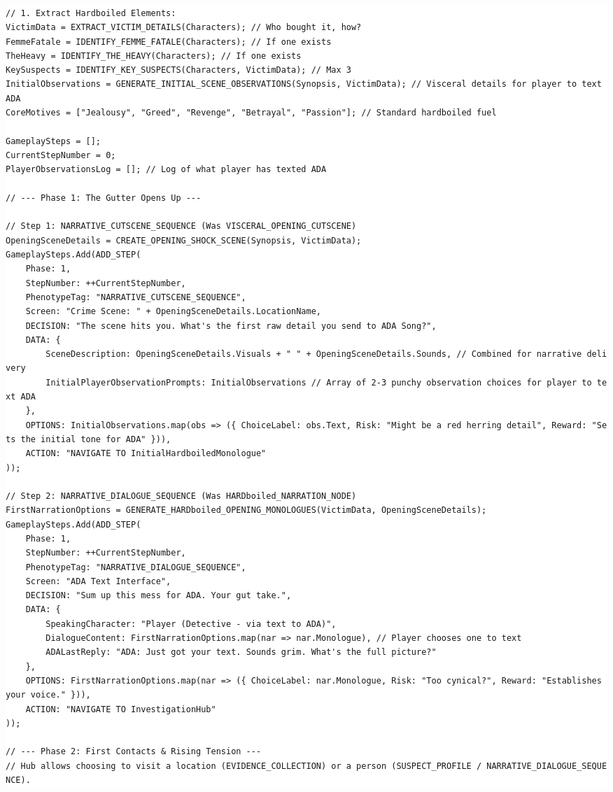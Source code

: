     // 1. Extract Hardboiled Elements:
    VictimData = EXTRACT_VICTIM_DETAILS(Characters); // Who bought it, how?
    FemmeFatale = IDENTIFY_FEMME_FATALE(Characters); // If one exists
    TheHeavy = IDENTIFY_THE_HEAVY(Characters); // If one exists
    KeySuspects = IDENTIFY_KEY_SUSPECTS(Characters, VictimData); // Max 3
    InitialObservations = GENERATE_INITIAL_SCENE_OBSERVATIONS(Synopsis, VictimData); // Visceral details for player to text ADA
    CoreMotives = ["Jealousy", "Greed", "Revenge", "Betrayal", "Passion"]; // Standard hardboiled fuel

    GameplaySteps = [];
    CurrentStepNumber = 0;
    PlayerObservationsLog = []; // Log of what player has texted ADA

    // --- Phase 1: The Gutter Opens Up ---

    // Step 1: NARRATIVE_CUTSCENE_SEQUENCE (Was VISCERAL_OPENING_CUTSCENE)
    OpeningSceneDetails = CREATE_OPENING_SHOCK_SCENE(Synopsis, VictimData);
    GameplaySteps.Add(ADD_STEP(
        Phase: 1,
        StepNumber: ++CurrentStepNumber,
        PhenotypeTag: "NARRATIVE_CUTSCENE_SEQUENCE",
        Screen: "Crime Scene: " + OpeningSceneDetails.LocationName,
        DECISION: "The scene hits you. What's the first raw detail you send to ADA Song?",
        DATA: {
            SceneDescription: OpeningSceneDetails.Visuals + " " + OpeningSceneDetails.Sounds, // Combined for narrative delivery
            InitialPlayerObservationPrompts: InitialObservations // Array of 2-3 punchy observation choices for player to text ADA
        },
        OPTIONS: InitialObservations.map(obs => ({ ChoiceLabel: obs.Text, Risk: "Might be a red herring detail", Reward: "Sets the initial tone for ADA" })),
        ACTION: "NAVIGATE TO InitialHardboiledMonologue"
    ));

    // Step 2: NARRATIVE_DIALOGUE_SEQUENCE (Was HARDboiled_NARRATION_NODE)
    FirstNarrationOptions = GENERATE_HARDboiled_OPENING_MONOLOGUES(VictimData, OpeningSceneDetails);
    GameplaySteps.Add(ADD_STEP(
        Phase: 1,
        StepNumber: ++CurrentStepNumber,
        PhenotypeTag: "NARRATIVE_DIALOGUE_SEQUENCE",
        Screen: "ADA Text Interface",
        DECISION: "Sum up this mess for ADA. Your gut take.",
        DATA: {
            SpeakingCharacter: "Player (Detective - via text to ADA)",
            DialogueContent: FirstNarrationOptions.map(nar => nar.Monologue), // Player chooses one to text
            ADALastReply: "ADA: Just got your text. Sounds grim. What's the full picture?"
        },
        OPTIONS: FirstNarrationOptions.map(nar => ({ ChoiceLabel: nar.Monologue, Risk: "Too cynical?", Reward: "Establishes your voice." })),
        ACTION: "NAVIGATE TO InvestigationHub"
    ));

    // --- Phase 2: First Contacts & Rising Tension ---
    // Hub allows choosing to visit a location (EVIDENCE_COLLECTION) or a person (SUSPECT_PROFILE / NARRATIVE_DIALOGUE_SEQUENCE).
